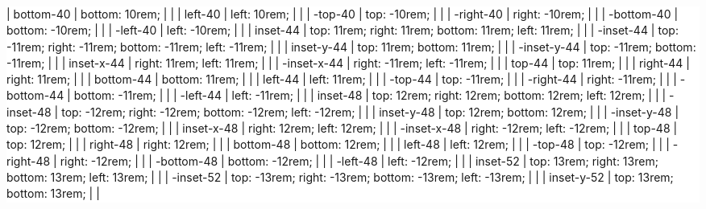 | bottom-40     | bottom: 10rem;                                                                |       |
| left-40       | left: 10rem;                                                                  |       |
| -top-40       | top: -10rem;                                                                  |       |
| -right-40     | right: -10rem;                                                                |       |
| -bottom-40    | bottom: -10rem;                                                               |       |
| -left-40      | left: -10rem;                                                                 |       |
| inset-44      | top: 11rem; right: 11rem; bottom: 11rem; left: 11rem;                         |       |
| -inset-44     | top: -11rem; right: -11rem; bottom: -11rem; left: -11rem;                     |       |
| inset-y-44    | top: 11rem; bottom: 11rem;                                                    |       |
| -inset-y-44   | top: -11rem; bottom: -11rem;                                                  |       |
| inset-x-44    | right: 11rem; left: 11rem;                                                    |       |
| -inset-x-44   | right: -11rem; left: -11rem;                                                  |       |
| top-44        | top: 11rem;                                                                   |       |
| right-44      | right: 11rem;                                                                 |       |
| bottom-44     | bottom: 11rem;                                                                |       |
| left-44       | left: 11rem;                                                                  |       |
| -top-44       | top: -11rem;                                                                  |       |
| -right-44     | right: -11rem;                                                                |       |
| -bottom-44    | bottom: -11rem;                                                               |       |
| -left-44      | left: -11rem;                                                                 |       |
| inset-48      | top: 12rem; right: 12rem; bottom: 12rem; left: 12rem;                         |       |
| -inset-48     | top: -12rem; right: -12rem; bottom: -12rem; left: -12rem;                     |       |
| inset-y-48    | top: 12rem; bottom: 12rem;                                                    |       |
| -inset-y-48   | top: -12rem; bottom: -12rem;                                                  |       |
| inset-x-48    | right: 12rem; left: 12rem;                                                    |       |
| -inset-x-48   | right: -12rem; left: -12rem;                                                  |       |
| top-48        | top: 12rem;                                                                   |       |
| right-48      | right: 12rem;                                                                 |       |
| bottom-48     | bottom: 12rem;                                                                |       |
| left-48       | left: 12rem;                                                                  |       |
| -top-48       | top: -12rem;                                                                  |       |
| -right-48     | right: -12rem;                                                                |       |
| -bottom-48    | bottom: -12rem;                                                               |       |
| -left-48      | left: -12rem;                                                                 |       |
| inset-52      | top: 13rem; right: 13rem; bottom: 13rem; left: 13rem;                         |       |
| -inset-52     | top: -13rem; right: -13rem; bottom: -13rem; left: -13rem;                     |       |
| inset-y-52    | top: 13rem; bottom: 13rem;                                                    |       |